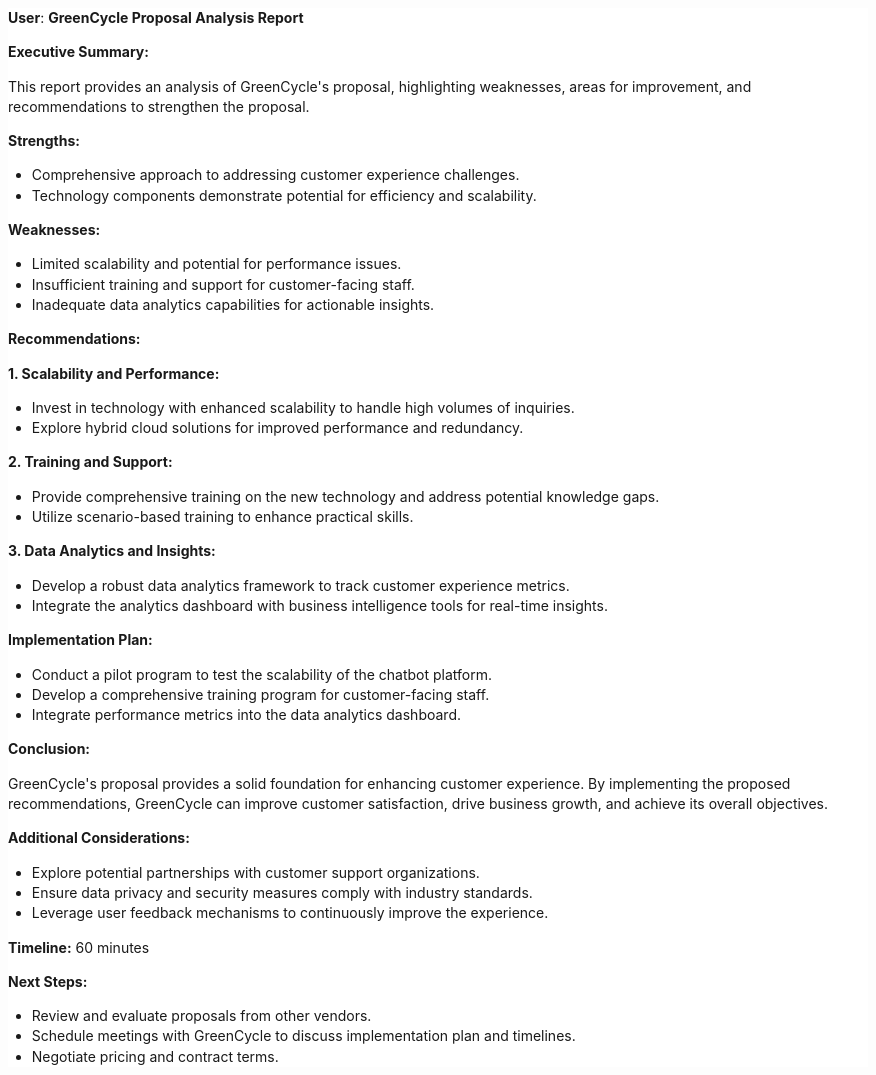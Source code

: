 **User**: **GreenCycle Proposal Analysis Report**

**Executive Summary:**

This report provides an analysis of GreenCycle's proposal, highlighting weaknesses, areas for improvement, and recommendations to strengthen the proposal.

**Strengths:**

* Comprehensive approach to addressing customer experience challenges.
* Technology components demonstrate potential for efficiency and scalability.

**Weaknesses:**

* Limited scalability and potential for performance issues.
* Insufficient training and support for customer-facing staff.
* Inadequate data analytics capabilities for actionable insights.

**Recommendations:**

**1. Scalability and Performance:**

* Invest in technology with enhanced scalability to handle high volumes of inquiries.
* Explore hybrid cloud solutions for improved performance and redundancy.


**2. Training and Support:**

* Provide comprehensive training on the new technology and address potential knowledge gaps.
* Utilize scenario-based training to enhance practical skills.


**3. Data Analytics and Insights:**

* Develop a robust data analytics framework to track customer experience metrics.
* Integrate the analytics dashboard with business intelligence tools for real-time insights.


**Implementation Plan:**

* Conduct a pilot program to test the scalability of the chatbot platform.
* Develop a comprehensive training program for customer-facing staff.
* Integrate performance metrics into the data analytics dashboard.


**Conclusion:**

GreenCycle's proposal provides a solid foundation for enhancing customer experience. By implementing the proposed recommendations, GreenCycle can improve customer satisfaction, drive business growth, and achieve its overall objectives.

**Additional Considerations:**

* Explore potential partnerships with customer support organizations.
* Ensure data privacy and security measures comply with industry standards.
* Leverage user feedback mechanisms to continuously improve the experience.

**Timeline:** 60 minutes

**Next Steps:**

* Review and evaluate proposals from other vendors.
* Schedule meetings with GreenCycle to discuss implementation plan and timelines.
* Negotiate pricing and contract terms.
